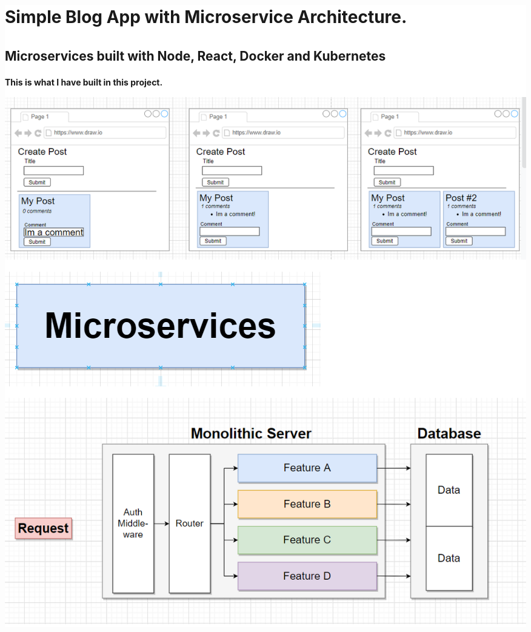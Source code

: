 # Simple Blog App with Microservice Architecture.

## **Microservices built with Node, React, Docker and Kubernetes**

**This is what I have built in this project.** 

![Untitled](Images/Untitled0.png)

![Untitled](Images/Untitled1.png)

![Untitled](Images/Untitled2.png)
